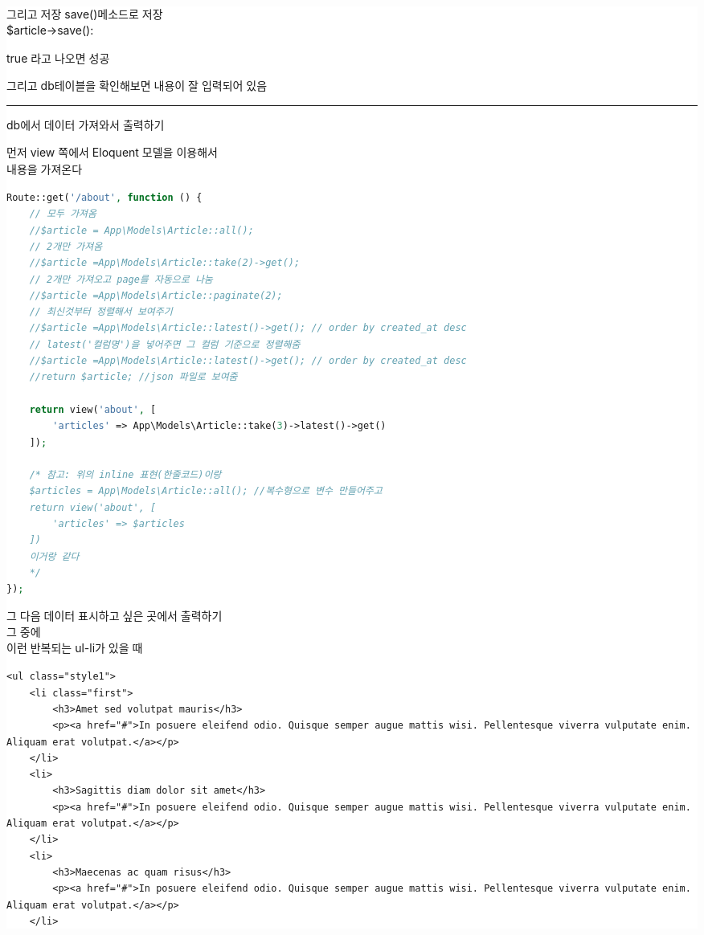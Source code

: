 그리고 저장 save()메소드로 저장  
\$article->save():

true 라고 나오면 성공

그리고 db테이블을 확인해보면 내용이 잘 입력되어 있음













-----
db에서 데이터 가져와서 출력하기

먼저 view 쪽에서 Eloquent 모델을 이용해서  
내용을 가져온다

```php
Route::get('/about', function () {
    // 모두 가져옴
    //$article = App\Models\Article::all();
    // 2개만 가져옴
    //$article =App\Models\Article::take(2)->get();
    // 2개만 가져오고 page를 자동으로 나눔
    //$article =App\Models\Article::paginate(2);
    // 최신것부터 정렬해서 보여주기
    //$article =App\Models\Article::latest()->get(); // order by created_at desc 
    // latest('컬럼명')을 넣어주면 그 컬럼 기준으로 정렬해줌
    //$article =App\Models\Article::latest()->get(); // order by created_at desc 
    //return $article; //json 파일로 보여줌
    
    return view('about', [
        'articles' => App\Models\Article::take(3)->latest()->get()
    ]);

    /* 참고: 위의 inline 표현(한줄코드)이랑 
    $articles = App\Models\Article::all(); //복수형으로 변수 만들어주고
    return view('about', [
        'articles' => $articles
    ])
    이거랑 같다
    */
});
```
그 다음 데이터 표시하고 싶은 곳에서 출력하기  
그 중에   
이런 반복되는 ul-li가 있을 때   
```
<ul class="style1">
    <li class="first">
        <h3>Amet sed volutpat mauris</h3>
        <p><a href="#">In posuere eleifend odio. Quisque semper augue mattis wisi. Pellentesque viverra vulputate enim. Aliquam erat volutpat.</a></p>
    </li>
    <li>
        <h3>Sagittis diam dolor sit amet</h3>
        <p><a href="#">In posuere eleifend odio. Quisque semper augue mattis wisi. Pellentesque viverra vulputate enim. Aliquam erat volutpat.</a></p>
    </li>
    <li>
        <h3>Maecenas ac quam risus</h3>
        <p><a href="#">In posuere eleifend odio. Quisque semper augue mattis wisi. Pellentesque viverra vulputate enim. Aliquam erat volutpat.</a></p>
    </li>
```